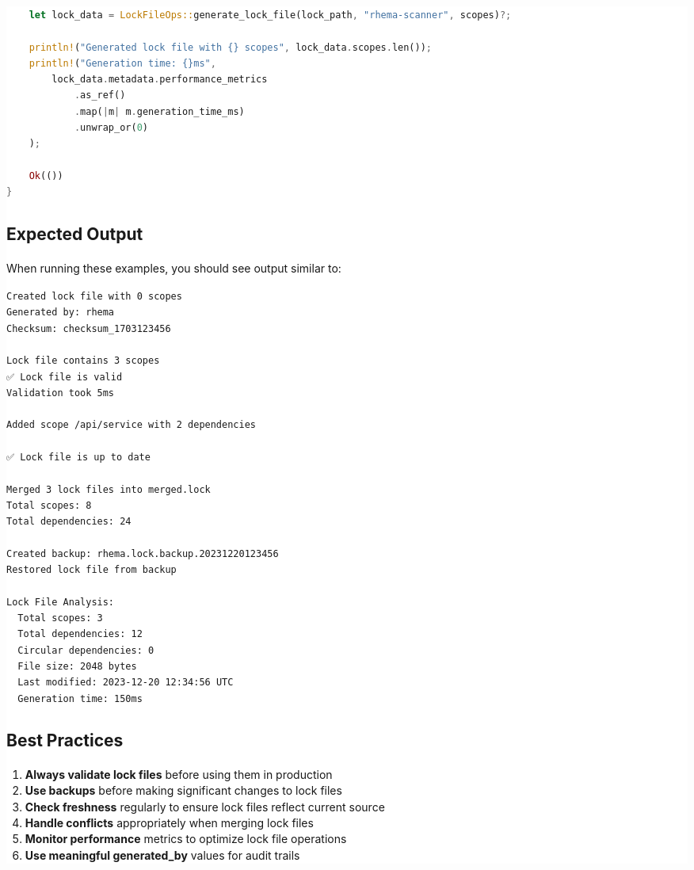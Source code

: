 ```rust
    let lock_data = LockFileOps::generate_lock_file(lock_path, "rhema-scanner", scopes)?;
    
    println!("Generated lock file with {} scopes", lock_data.scopes.len());
    println!("Generation time: {}ms", 
        lock_data.metadata.performance_metrics
            .as_ref()
            .map(|m| m.generation_time_ms)
            .unwrap_or(0)
    );
    
    Ok(())
}
```

## Expected Output

When running these examples, you should see output similar to:

```
Created lock file with 0 scopes
Generated by: rhema
Checksum: checksum_1703123456

Lock file contains 3 scopes
✅ Lock file is valid
Validation took 5ms

Added scope /api/service with 2 dependencies

✅ Lock file is up to date

Merged 3 lock files into merged.lock
Total scopes: 8
Total dependencies: 24

Created backup: rhema.lock.backup.20231220123456
Restored lock file from backup

Lock File Analysis:
  Total scopes: 3
  Total dependencies: 12
  Circular dependencies: 0
  File size: 2048 bytes
  Last modified: 2023-12-20 12:34:56 UTC
  Generation time: 150ms
```

## Best Practices

1. **Always validate lock files** before using them in production
2. **Use backups** before making significant changes to lock files
3. **Check freshness** regularly to ensure lock files reflect current source
4. **Handle conflicts** appropriately when merging lock files
5. **Monitor performance** metrics to optimize lock file operations
6. **Use meaningful generated_by** values for audit trails
